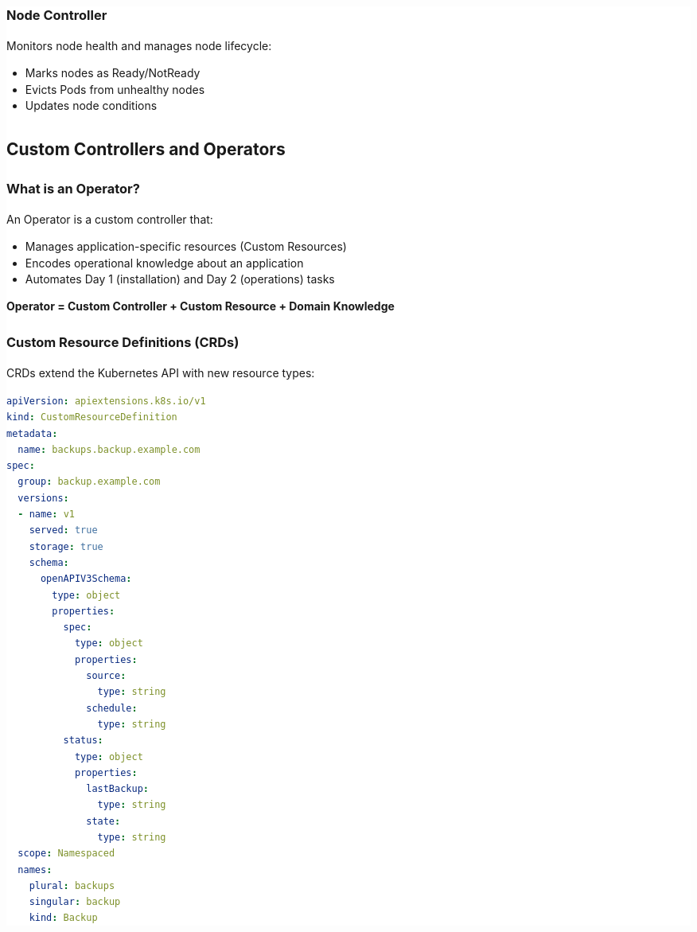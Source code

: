 ### Node Controller

Monitors node health and manages node lifecycle:
- Marks nodes as Ready/NotReady
- Evicts Pods from unhealthy nodes
- Updates node conditions

## Custom Controllers and Operators

### What is an Operator?

An Operator is a custom controller that:
- Manages application-specific resources (Custom Resources)
- Encodes operational knowledge about an application
- Automates Day 1 (installation) and Day 2 (operations) tasks

**Operator = Custom Controller + Custom Resource + Domain Knowledge**

### Custom Resource Definitions (CRDs)

CRDs extend the Kubernetes API with new resource types:

```yaml
apiVersion: apiextensions.k8s.io/v1
kind: CustomResourceDefinition
metadata:
  name: backups.backup.example.com
spec:
  group: backup.example.com
  versions:
  - name: v1
    served: true
    storage: true
    schema:
      openAPIV3Schema:
        type: object
        properties:
          spec:
            type: object
            properties:
              source:
                type: string
              schedule:
                type: string
          status:
            type: object
            properties:
              lastBackup:
                type: string
              state:
                type: string
  scope: Namespaced
  names:
    plural: backups
    singular: backup
    kind: Backup
```
